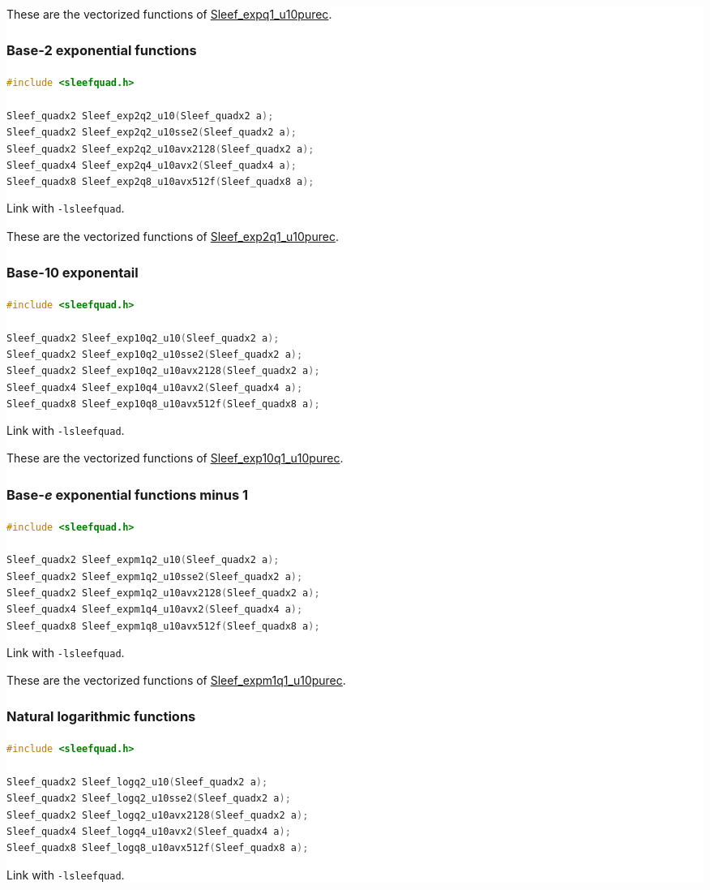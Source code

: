 These are the vectorized functions of
[Sleef_expq1_u10purec](../quad#sleef_expq1_u10purec).

### Base-2 exponential functions

```c
#include <sleefquad.h>

Sleef_quadx2 Sleef_exp2q2_u10(Sleef_quadx2 a);
Sleef_quadx2 Sleef_exp2q2_u10sse2(Sleef_quadx2 a);
Sleef_quadx2 Sleef_exp2q2_u10avx2128(Sleef_quadx2 a);
Sleef_quadx4 Sleef_exp2q4_u10avx2(Sleef_quadx4 a);
Sleef_quadx8 Sleef_exp2q8_u10avx512f(Sleef_quadx8 a);
```
Link with `-lsleefquad`.

These are the vectorized functions of
[Sleef_exp2q1_u10purec](../quad#sleef_exp2q1_u10purec).

### Base-10 exponentail

```c
#include <sleefquad.h>

Sleef_quadx2 Sleef_exp10q2_u10(Sleef_quadx2 a);
Sleef_quadx2 Sleef_exp10q2_u10sse2(Sleef_quadx2 a);
Sleef_quadx2 Sleef_exp10q2_u10avx2128(Sleef_quadx2 a);
Sleef_quadx4 Sleef_exp10q4_u10avx2(Sleef_quadx4 a);
Sleef_quadx8 Sleef_exp10q8_u10avx512f(Sleef_quadx8 a);
```
Link with `-lsleefquad`.

These are the vectorized functions of
[Sleef_exp10q1_u10purec](../quad#sleef_exp10q1_u10purec).

### Base-<i>e</i> exponential functions minus 1

```c
#include <sleefquad.h>

Sleef_quadx2 Sleef_expm1q2_u10(Sleef_quadx2 a);
Sleef_quadx2 Sleef_expm1q2_u10sse2(Sleef_quadx2 a);
Sleef_quadx2 Sleef_expm1q2_u10avx2128(Sleef_quadx2 a);
Sleef_quadx4 Sleef_expm1q4_u10avx2(Sleef_quadx4 a);
Sleef_quadx8 Sleef_expm1q8_u10avx512f(Sleef_quadx8 a);
```
Link with `-lsleefquad`.

These are the vectorized functions of
[Sleef_expm1q1_u10purec](../quad#sleef_expm1q1_u10purec).

### Natural logarithmic functions

```c
#include <sleefquad.h>

Sleef_quadx2 Sleef_logq2_u10(Sleef_quadx2 a);
Sleef_quadx2 Sleef_logq2_u10sse2(Sleef_quadx2 a);
Sleef_quadx2 Sleef_logq2_u10avx2128(Sleef_quadx2 a);
Sleef_quadx4 Sleef_logq4_u10avx2(Sleef_quadx4 a);
Sleef_quadx8 Sleef_logq8_u10avx512f(Sleef_quadx8 a);
```
Link with `-lsleefquad`.
